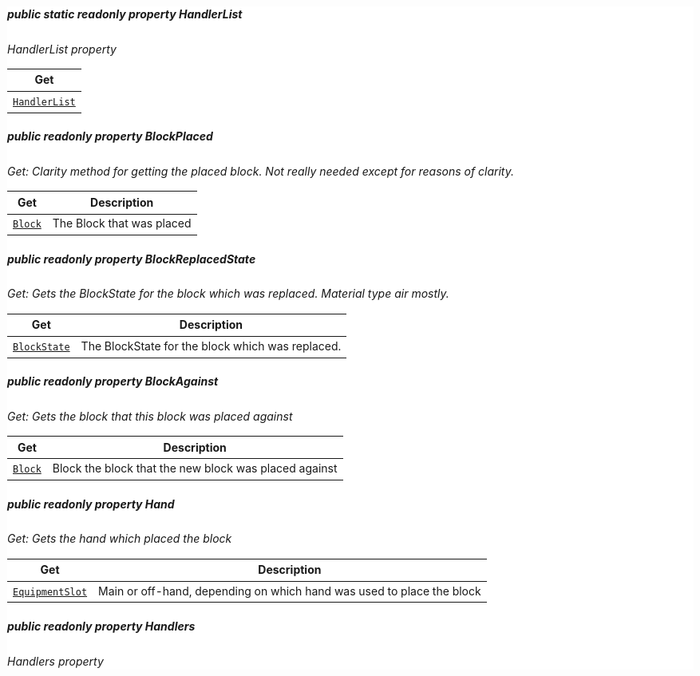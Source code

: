 
##### <a id='handlerlist'></a>public static readonly property __HandlerList__

_HandlerList property_

Get | 
--- | 
[`HandlerList`](../HandlerList.md) |



##### <a id='blockplaced'></a>public  readonly property __BlockPlaced__

_Get: Clarity method for getting the placed block. Not really needed except for reasons of clarity._

Get | Description
--- | --- 
[`Block`](../../block/Block.md) | The Block that was placed



##### <a id='blockreplacedstate'></a>public  readonly property __BlockReplacedState__

_Get: Gets the BlockState for the block which was replaced. Material type air mostly._

Get | Description
--- | --- 
[`BlockState`](../../block/BlockState.md) | The BlockState for the block which was replaced.



##### <a id='blockagainst'></a>public  readonly property __BlockAgainst__

_Get: Gets the block that this block was placed against_

Get | Description
--- | --- 
[`Block`](../../block/Block.md) | Block the block that the new block was placed against



##### <a id='hand'></a>public  readonly property __Hand__

_Get: Gets the hand which placed the block_

Get | Description
--- | --- 
[`EquipmentSlot`](../../inventory/EquipmentSlot.md) | Main or off-hand, depending on which hand was used to place the block



##### <a id='handlers'></a>public  readonly property __Handlers__

_Handlers property_

